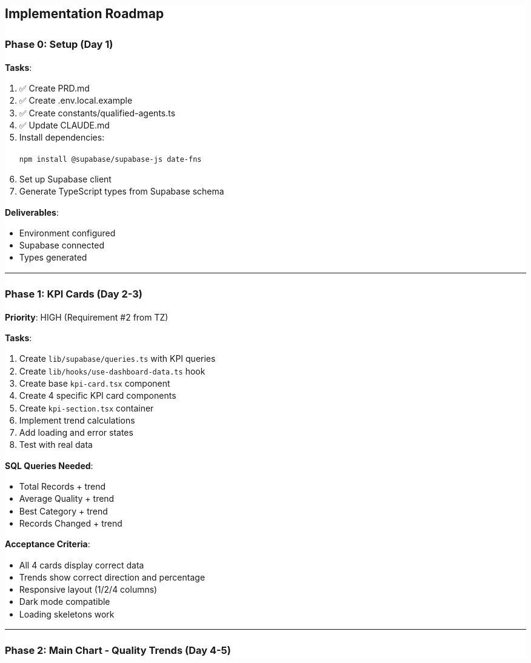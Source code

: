
## Implementation Roadmap

### Phase 0: Setup (Day 1)

**Tasks**:
1. ✅ Create PRD.md
2. ✅ Create .env.local.example
3. ✅ Create constants/qualified-agents.ts
4. ✅ Update CLAUDE.md
5. Install dependencies:
   ```bash
   npm install @supabase/supabase-js date-fns
   ```
6. Set up Supabase client
7. Generate TypeScript types from Supabase schema

**Deliverables**:
- Environment configured
- Supabase connected
- Types generated

---

### Phase 1: KPI Cards (Day 2-3)

**Priority**: HIGH (Requirement #2 from TZ)

**Tasks**:
1. Create `lib/supabase/queries.ts` with KPI queries
2. Create `lib/hooks/use-dashboard-data.ts` hook
3. Create base `kpi-card.tsx` component
4. Create 4 specific KPI card components
5. Create `kpi-section.tsx` container
6. Implement trend calculations
7. Add loading and error states
8. Test with real data

**SQL Queries Needed**:
- Total Records + trend
- Average Quality + trend
- Best Category + trend
- Records Changed + trend

**Acceptance Criteria**:
- All 4 cards display correct data
- Trends show correct direction and percentage
- Responsive layout (1/2/4 columns)
- Dark mode compatible
- Loading skeletons work

---

### Phase 2: Main Chart - Quality Trends (Day 4-5)
